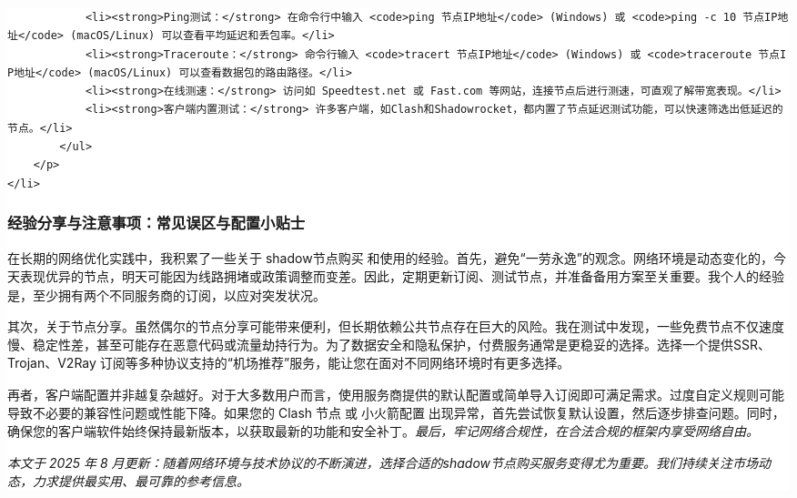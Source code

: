                 <li><strong>Ping测试：</strong> 在命令行中输入 <code>ping 节点IP地址</code> (Windows) 或 <code>ping -c 10 节点IP地址</code> (macOS/Linux) 可以查看平均延迟和丢包率。</li>
                <li><strong>Traceroute：</strong> 命令行输入 <code>tracert 节点IP地址</code> (Windows) 或 <code>traceroute 节点IP地址</code> (macOS/Linux) 可以查看数据包的路由路径。</li>
                <li><strong>在线测速：</strong> 访问如 Speedtest.net 或 Fast.com 等网站，连接节点后进行测速，可直观了解带宽表现。</li>
                <li><strong>客户端内置测试：</strong> 许多客户端，如Clash和Shadowrocket，都内置了节点延迟测试功能，可以快速筛选出低延迟的节点。</li>
            </ul>
        </p>
    </li>
</ul>

<h3>经验分享与注意事项：常见误区与配置小贴士</h3>
<p>
    在长期的网络优化实践中，我积累了一些关于 shadow节点购买 和使用的经验。首先，避免“一劳永逸”的观念。网络环境是动态变化的，今天表现优异的节点，明天可能因为线路拥堵或政策调整而变差。因此，定期更新订阅、测试节点，并准备备用方案至关重要。我个人的经验是，至少拥有两个不同服务商的订阅，以应对突发状况。
</p>
<p>
    其次，关于节点分享。虽然偶尔的节点分享可能带来便利，但长期依赖公共节点存在巨大的风险。我在测试中发现，一些免费节点不仅速度慢、稳定性差，甚至可能存在恶意代码或流量劫持行为。为了数据安全和隐私保护，付费服务通常是更稳妥的选择。选择一个提供SSR、Trojan、V2Ray 订阅等多种协议支持的“机场推荐”服务，能让您在面对不同网络环境时有更多选择。
</p>
<p>
    再者，客户端配置并非越复杂越好。对于大多数用户而言，使用服务商提供的默认配置或简单导入订阅即可满足需求。过度自定义规则可能导致不必要的兼容性问题或性能下降。如果您的 Clash 节点 或 小火箭配置 出现异常，首先尝试恢复默认设置，然后逐步排查问题。同时，确保您的客户端软件始终保持最新版本，以获取最新的功能和安全补丁。<em>最后，牢记网络合规性，在合法合规的框架内享受网络自由。</em>
</p>

<p><em>本文于 2025 年 8 月更新：随着网络环境与技术协议的不断演进，选择合适的shadow节点购买服务变得尤为重要。我们持续关注市场动态，力求提供最实用、最可靠的参考信息。</em></p>